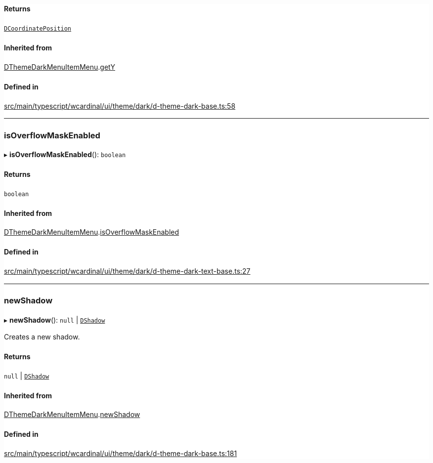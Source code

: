 #### Returns

[`DCoordinatePosition`](../index.md#dcoordinateposition)

#### Inherited from

[DThemeDarkMenuItemMenu](DThemeDarkMenuItemMenu.md).[getY](DThemeDarkMenuItemMenu.md#gety)

#### Defined in

[src/main/typescript/wcardinal/ui/theme/dark/d-theme-dark-base.ts:58](https://github.com/winter-cardinal/winter-cardinal-ui/blob/v0.194.0/src/main/typescript/wcardinal/ui/theme/dark/d-theme-dark-base.ts#L58)

___

### isOverflowMaskEnabled

▸ **isOverflowMaskEnabled**(): `boolean`

#### Returns

`boolean`

#### Inherited from

[DThemeDarkMenuItemMenu](DThemeDarkMenuItemMenu.md).[isOverflowMaskEnabled](DThemeDarkMenuItemMenu.md#isoverflowmaskenabled)

#### Defined in

[src/main/typescript/wcardinal/ui/theme/dark/d-theme-dark-text-base.ts:27](https://github.com/winter-cardinal/winter-cardinal-ui/blob/v0.194.0/src/main/typescript/wcardinal/ui/theme/dark/d-theme-dark-text-base.ts#L27)

___

### newShadow

▸ **newShadow**(): ``null`` \| [`DShadow`](../interfaces/DShadow.md)

Creates a new shadow.

#### Returns

``null`` \| [`DShadow`](../interfaces/DShadow.md)

#### Inherited from

[DThemeDarkMenuItemMenu](DThemeDarkMenuItemMenu.md).[newShadow](DThemeDarkMenuItemMenu.md#newshadow)

#### Defined in

[src/main/typescript/wcardinal/ui/theme/dark/d-theme-dark-base.ts:181](https://github.com/winter-cardinal/winter-cardinal-ui/blob/v0.194.0/src/main/typescript/wcardinal/ui/theme/dark/d-theme-dark-base.ts#L181)
